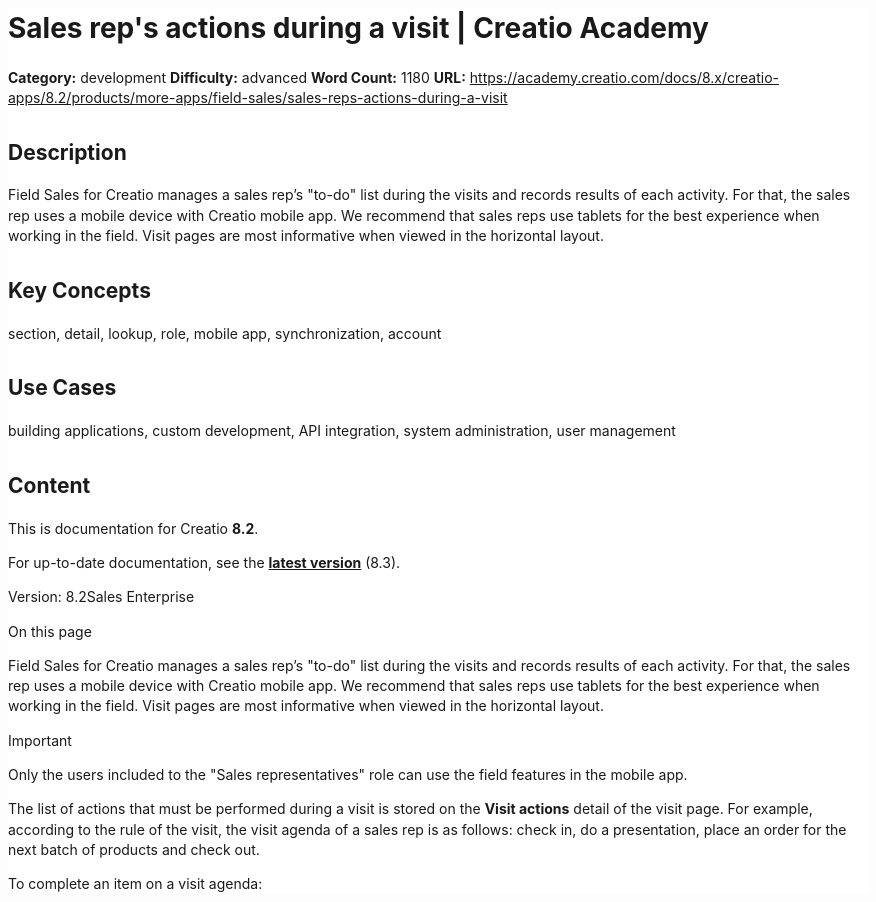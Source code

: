 # Sales rep's actions during a visit | Creatio Academy

**Category:** development **Difficulty:** advanced **Word Count:** 1180 **URL:**
https://academy.creatio.com/docs/8.x/creatio-apps/8.2/products/more-apps/field-sales/sales-reps-actions-during-a-visit

## Description

Field Sales for Creatio manages a sales rep’s "to-do" list during the visits and
records results of each activity. For that, the sales rep uses a mobile device
with Creatio mobile app. We recommend that sales reps use tablets for the best
experience when working in the field. Visit pages are most informative when
viewed in the horizontal layout.

## Key Concepts

section, detail, lookup, role, mobile app, synchronization, account

## Use Cases

building applications, custom development, API integration, system
administration, user management

## Content

This is documentation for Creatio **8.2**.

For up-to-date documentation, see the
**[latest version](/docs/8.x/creatio-apps/products/more-apps/field-sales/sales-reps-actions-during-a-visit)**
(8.3).

Version: 8.2Sales Enterprise

On this page

Field Sales for Creatio manages a sales rep’s "to-do" list during the visits and
records results of each activity. For that, the sales rep uses a mobile device
with Creatio mobile app. We recommend that sales reps use tablets for the best
experience when working in the field. Visit pages are most informative when
viewed in the horizontal layout.

Important

Only the users included to the "Sales representatives" role can use the field
features in the mobile app.

The list of actions that must be performed during a visit is stored on the
**Visit actions** detail of the visit page. For example, according to the rule
of the visit, the visit agenda of a sales rep is as follows: check in, do a
presentation, place an order for the next batch of products and check out.

To complete an item on a visit agenda:

